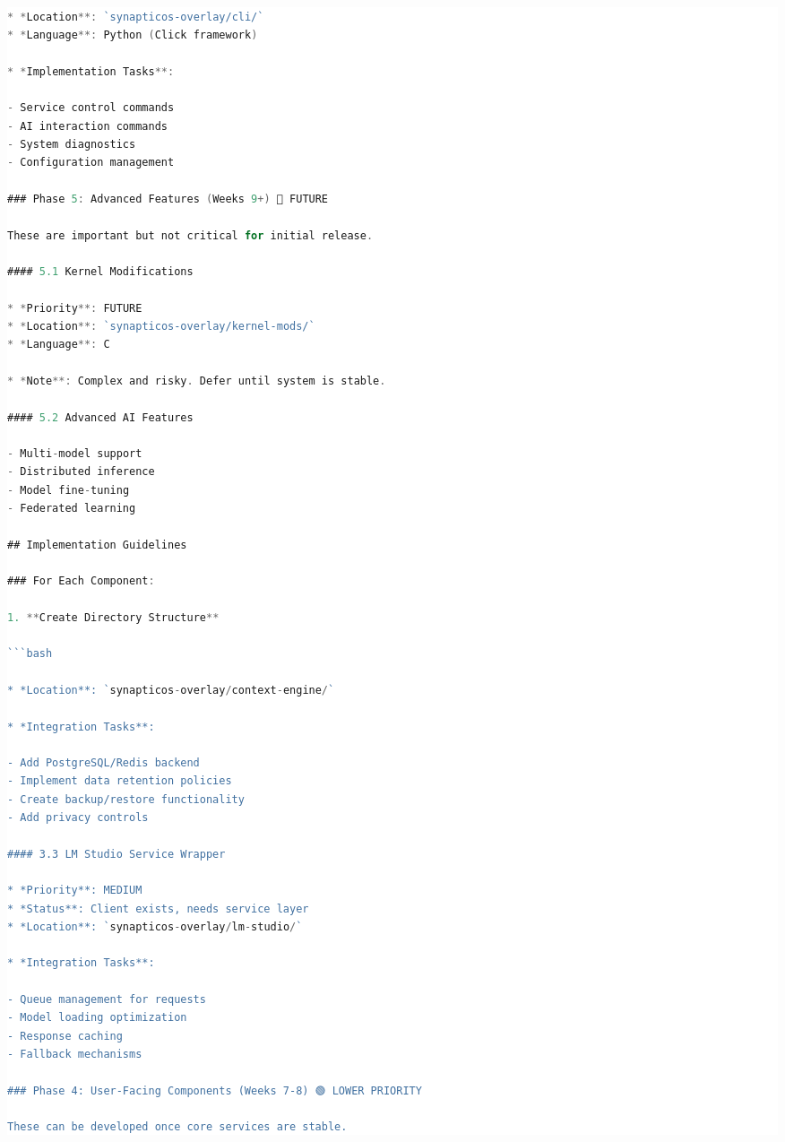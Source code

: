 ```go
* *Location**: `synapticos-overlay/cli/`
* *Language**: Python (Click framework)

* *Implementation Tasks**:

- Service control commands
- AI interaction commands
- System diagnostics
- Configuration management

### Phase 5: Advanced Features (Weeks 9+) 🔵 FUTURE

These are important but not critical for initial release.

#### 5.1 Kernel Modifications

* *Priority**: FUTURE
* *Location**: `synapticos-overlay/kernel-mods/`
* *Language**: C

* *Note**: Complex and risky. Defer until system is stable.

#### 5.2 Advanced AI Features

- Multi-model support
- Distributed inference
- Model fine-tuning
- Federated learning

## Implementation Guidelines

### For Each Component:

1. **Create Directory Structure**

```bash

* *Location**: `synapticos-overlay/context-engine/`

* *Integration Tasks**:

- Add PostgreSQL/Redis backend
- Implement data retention policies
- Create backup/restore functionality
- Add privacy controls

#### 3.3 LM Studio Service Wrapper

* *Priority**: MEDIUM
* *Status**: Client exists, needs service layer
* *Location**: `synapticos-overlay/lm-studio/`

* *Integration Tasks**:

- Queue management for requests
- Model loading optimization
- Response caching
- Fallback mechanisms

### Phase 4: User-Facing Components (Weeks 7-8) 🟢 LOWER PRIORITY

These can be developed once core services are stable.

```